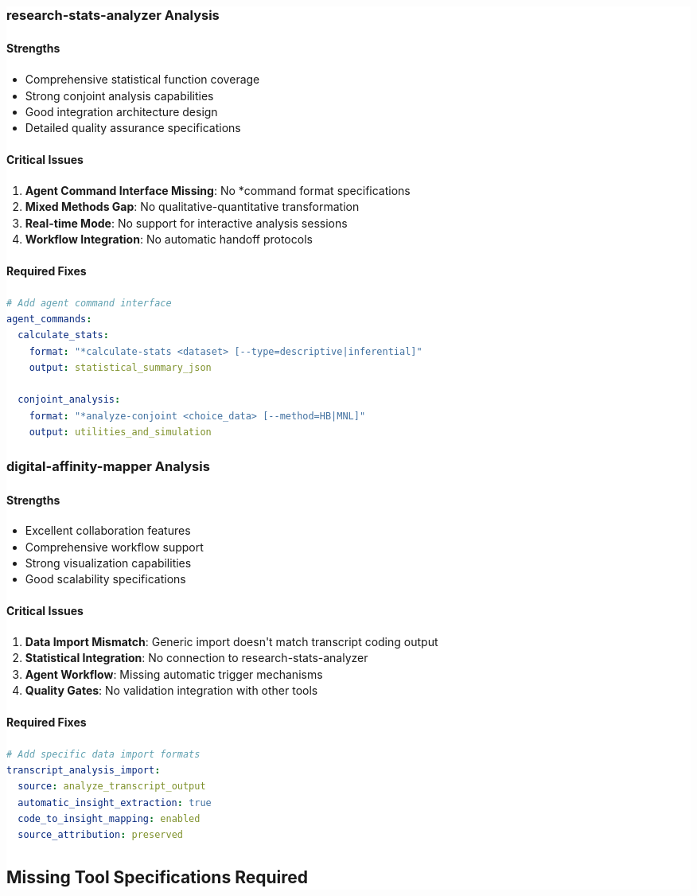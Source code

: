 ### research-stats-analyzer Analysis

#### Strengths
- Comprehensive statistical function coverage
- Strong conjoint analysis capabilities
- Good integration architecture design
- Detailed quality assurance specifications

#### Critical Issues
1. **Agent Command Interface Missing**: No *command format specifications
2. **Mixed Methods Gap**: No qualitative-quantitative transformation
3. **Real-time Mode**: No support for interactive analysis sessions
4. **Workflow Integration**: No automatic handoff protocols

#### Required Fixes
```yaml
# Add agent command interface
agent_commands:
  calculate_stats:
    format: "*calculate-stats <dataset> [--type=descriptive|inferential]"
    output: statistical_summary_json

  conjoint_analysis:
    format: "*analyze-conjoint <choice_data> [--method=HB|MNL]"
    output: utilities_and_simulation
```

### digital-affinity-mapper Analysis

#### Strengths
- Excellent collaboration features
- Comprehensive workflow support
- Strong visualization capabilities
- Good scalability specifications

#### Critical Issues
1. **Data Import Mismatch**: Generic import doesn't match transcript coding output
2. **Statistical Integration**: No connection to research-stats-analyzer
3. **Agent Workflow**: Missing automatic trigger mechanisms
4. **Quality Gates**: No validation integration with other tools

#### Required Fixes
```yaml
# Add specific data import formats
transcript_analysis_import:
  source: analyze_transcript_output
  automatic_insight_extraction: true
  code_to_insight_mapping: enabled
  source_attribution: preserved
```

## Missing Tool Specifications Required
